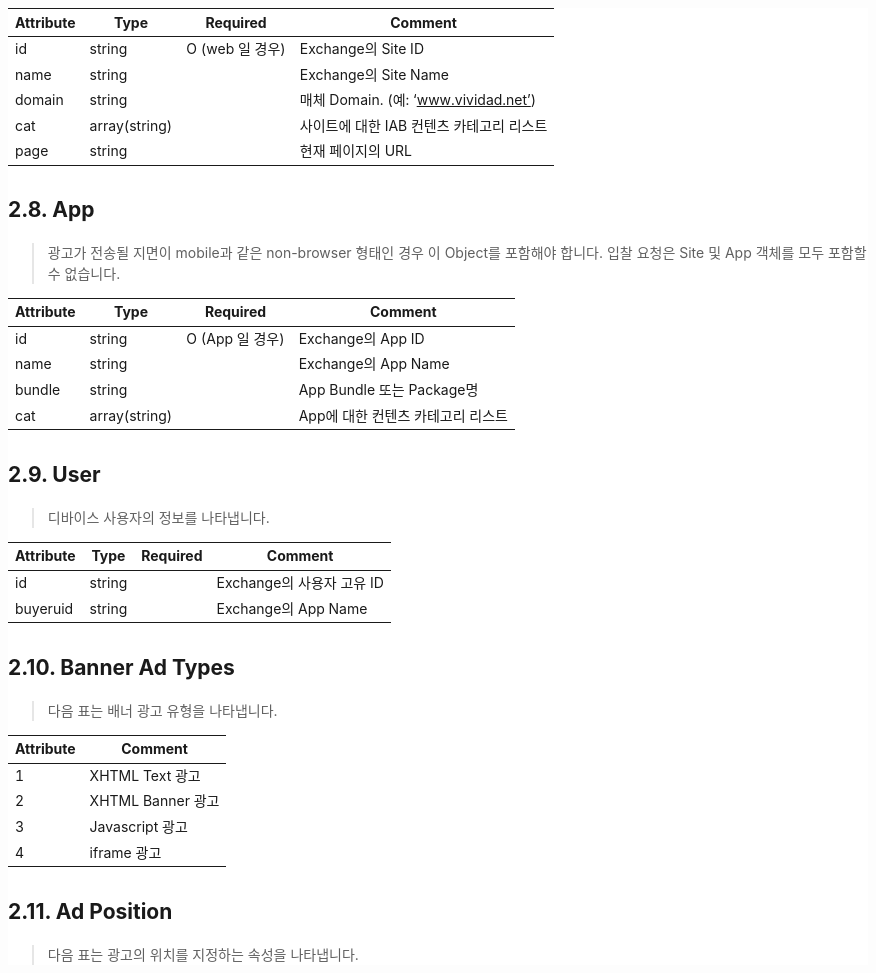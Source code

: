 | Attribute | Type          | Required     | Comment                           |
|-----------|---------------|--------------|-----------------------------------|
| id        | string        | O (web 일 경우) | Exchange의 Site ID                 |
| name      | string        |              | Exchange의 Site Name               |
| domain    | string        |              | 매체 Domain. (예: ‘www.vividad.net’) |
| cat       | array(string) |              | 사이트에 대한 IAB 컨텐츠 카테고리 리스트          |
| page      | string        |              | 현재 페이지의 URL                       |

## 2.8. App
> 광고가 전송될 지면이 mobile과 같은 non-browser 형태인 경우 이 Object를 포함해야 합니다. 입찰 요청은 Site 및 App 객체를 모두 포함할 수 없습니다.

| Attribute | Type          | Required     | Comment                |
|-----------|---------------|--------------|------------------------|
| id        | string        | O (App 일 경우) | Exchange의 App ID       |
| name      | string        |              | Exchange의 App Name     |
| bundle    | string        |              | App Bundle 또는 Package명 |
| cat       | array(string) |              | App에 대한 컨텐츠 카테고리 리스트   |

## 2.9. User
> 디바이스 사용자의 정보를 나타냅니다.

| Attribute | Type          | Required | Comment             |
|-----------|---------------|----------|---------------------|
| id        | string        |          | Exchange의 사용자 고유 ID |
| buyeruid  | string        |          | Exchange의 App Name  |

## 2.10. Banner Ad Types
> 다음 표는 배너 광고 유형을 나타냅니다.

| Attribute | Comment         |
|-----------|-----------------|
| 1         | XHTML Text 광고   |
| 2         | XHTML Banner 광고 |
| 3         | Javascript 광고   |
| 4         | iframe 광고       |

## 2.11. Ad Position
> 다음 표는 광고의 위치를 지정하는 속성을 나타냅니다.
